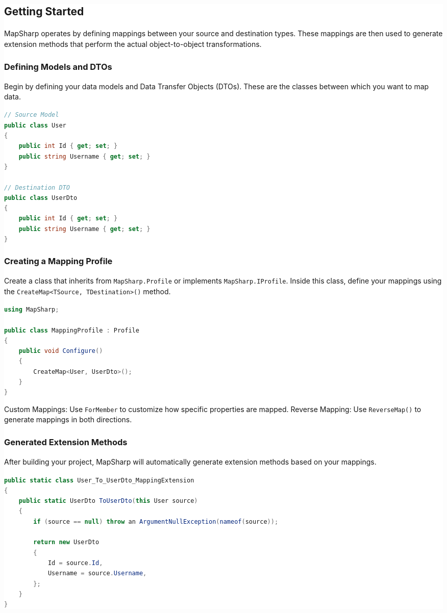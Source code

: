 ## Getting Started
MapSharp operates by defining mappings between your source and destination types. These mappings are then used to generate extension methods that perform the actual object-to-object transformations.

### Defining Models and DTOs
Begin by defining your data models and Data Transfer Objects (DTOs). These are the classes between which you want to map data.
```csharp
// Source Model
public class User
{
    public int Id { get; set; }
    public string Username { get; set; }
}

// Destination DTO
public class UserDto
{
    public int Id { get; set; }
    public string Username { get; set; }
}
```

### Creating a Mapping Profile
Create a class that inherits from `MapSharp.Profile` or implements `MapSharp.IProfile`. Inside this class, define your mappings using the `CreateMap<TSource, TDestination>()` method.
```csharp
using MapSharp;

public class MappingProfile : Profile
{
    public void Configure()
    {
        CreateMap<User, UserDto>();
    }
}
```
Custom Mappings: Use `ForMember` to customize how specific properties are mapped.
Reverse Mapping: Use `ReverseMap()` to generate mappings in both directions.

### Generated Extension Methods
After building your project, MapSharp will automatically generate extension methods based on your mappings.
```csharp
public static class User_To_UserDto_MappingExtension
{
    public static UserDto ToUserDto(this User source)
    {
        if (source == null) throw an ArgumentNullException(nameof(source));

        return new UserDto
        {
            Id = source.Id,
            Username = source.Username,
        };
    }
}
```
